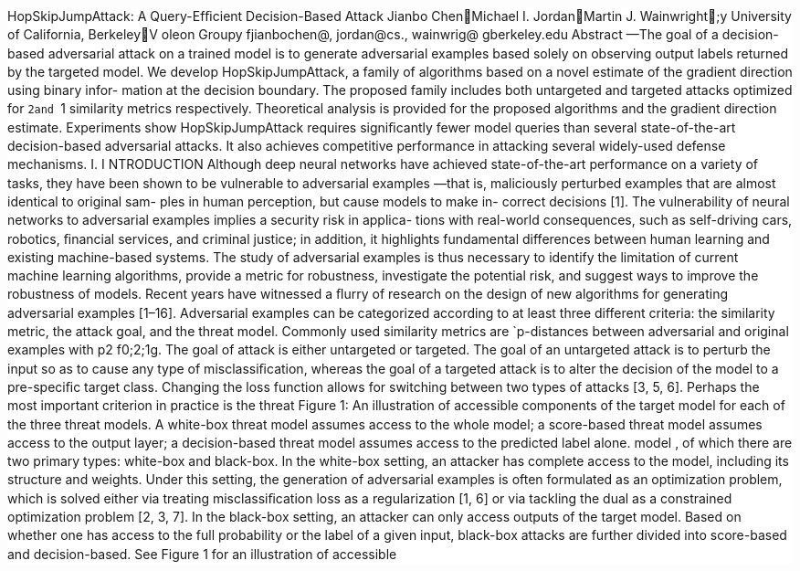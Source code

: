 HopSkipJumpAttack: A Query-Efﬁcient
Decision-Based Attack
Jianbo ChenMichael I. JordanMartin J. Wainwright;y
University of California, BerkeleyV oleon Groupy
fjianbochen@, jordan@cs., wainwrig@ gberkeley.edu
Abstract —The goal of a decision-based adversarial attack on a
trained model is to generate adversarial examples based solely
on observing output labels returned by the targeted model. We
develop HopSkipJumpAttack, a family of algorithms based on
a novel estimate of the gradient direction using binary infor-
mation at the decision boundary. The proposed family includes
both untargeted and targeted attacks optimized for `2and `1
similarity metrics respectively. Theoretical analysis is provided
for the proposed algorithms and the gradient direction estimate.
Experiments show HopSkipJumpAttack requires signiﬁcantly
fewer model queries than several state-of-the-art decision-based
adversarial attacks. It also achieves competitive performance in
attacking several widely-used defense mechanisms.
I. I NTRODUCTION
Although deep neural networks have achieved state-of-the-art
performance on a variety of tasks, they have been shown to
be vulnerable to adversarial examples —that is, maliciously
perturbed examples that are almost identical to original sam-
ples in human perception, but cause models to make in-
correct decisions [1]. The vulnerability of neural networks
to adversarial examples implies a security risk in applica-
tions with real-world consequences, such as self-driving cars,
robotics, ﬁnancial services, and criminal justice; in addition,
it highlights fundamental differences between human learning
and existing machine-based systems. The study of adversarial
examples is thus necessary to identify the limitation of current
machine learning algorithms, provide a metric for robustness,
investigate the potential risk, and suggest ways to improve the
robustness of models.
Recent years have witnessed a ﬂurry of research on the design
of new algorithms for generating adversarial examples [1–16].
Adversarial examples can be categorized according to at least
three different criteria: the similarity metric, the attack goal,
and the threat model. Commonly used similarity metrics are
`p-distances between adversarial and original examples with
p2 f0;2;1g. The goal of attack is either untargeted or
targeted. The goal of an untargeted attack is to perturb the
input so as to cause any type of misclassiﬁcation, whereas the
goal of a targeted attack is to alter the decision of the model to
a pre-speciﬁc target class. Changing the loss function allows
for switching between two types of attacks [3, 5, 6].
Perhaps the most important criterion in practice is the threat
Figure 1: An illustration of accessible components of the target
model for each of the three threat models. A white-box threat
model assumes access to the whole model; a score-based threat
model assumes access to the output layer; a decision-based
threat model assumes access to the predicted label alone.
model , of which there are two primary types: white-box and
black-box. In the white-box setting, an attacker has complete
access to the model, including its structure and weights. Under
this setting, the generation of adversarial examples is often
formulated as an optimization problem, which is solved either
via treating misclassiﬁcation loss as a regularization [1, 6] or
via tackling the dual as a constrained optimization problem
[2, 3, 7]. In the black-box setting, an attacker can only
access outputs of the target model. Based on whether one has
access to the full probability or the label of a given input,
black-box attacks are further divided into score-based and
decision-based. See Figure 1 for an illustration of accessible